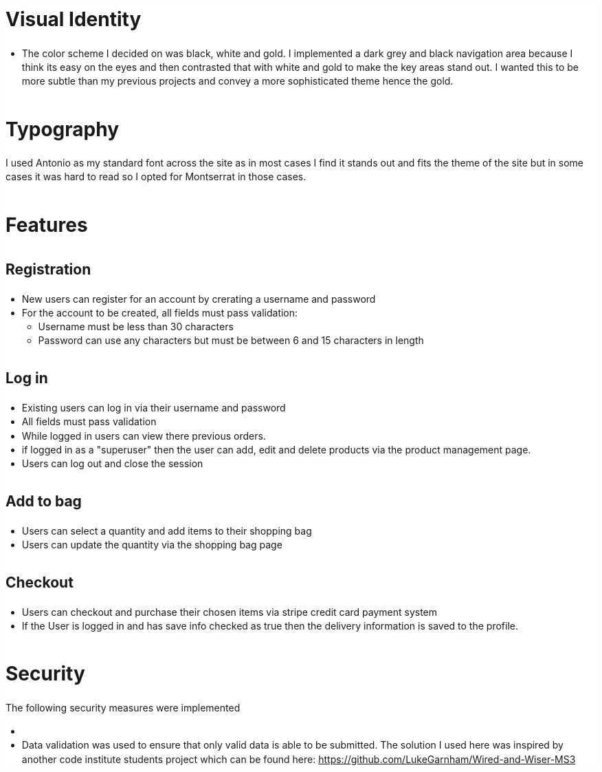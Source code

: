 
# Visual Identity

- The color scheme I decided on was black, white and gold. I implemented a dark grey and black navigation area because I think its easy on the eyes and then contrasted that with white and gold to make the key areas stand out. I wanted this to be more subtle than my previous projects and convey a more sophisticated theme hence the gold.

# Typography

I used Antonio as my standard font across the site as in most cases I find it stands out and fits the theme of the site but in some cases it was hard to read so I opted for Montserrat in those cases.

# Features

## Registration

-   New users can register for an account by crerating a username and password
-   For the account to be created, all fields must pass validation:
    -   Username must be less than 30 characters
    -   Password can use any characters but must be between 6 and 15 characters in length

## Log in

-   Existing users can log in via their username and password
-   All fields must pass validation
-   While logged in users can view there previous orders.
-   if logged in as a "superuser" then the user can add, edit and delete products via the product management page.
-   Users can log out and close the session

## Add to bag

-   Users can select a quantity and add items to their shopping bag
-   Users can update the quantity via the shopping bag page

## Checkout

-   Users can checkout and purchase their chosen items via stripe credit card payment system
-   If the User is logged in and has save info checked as true then the delivery information is saved to the profile. 

# Security

The following security measures were implemented

-   
-   Data validation was used to ensure that only valid data is able to be submitted. The solution I used here was inspired by another code institute students project which can be found here: https://github.com/LukeGarnham/Wired-and-Wiser-MS3
